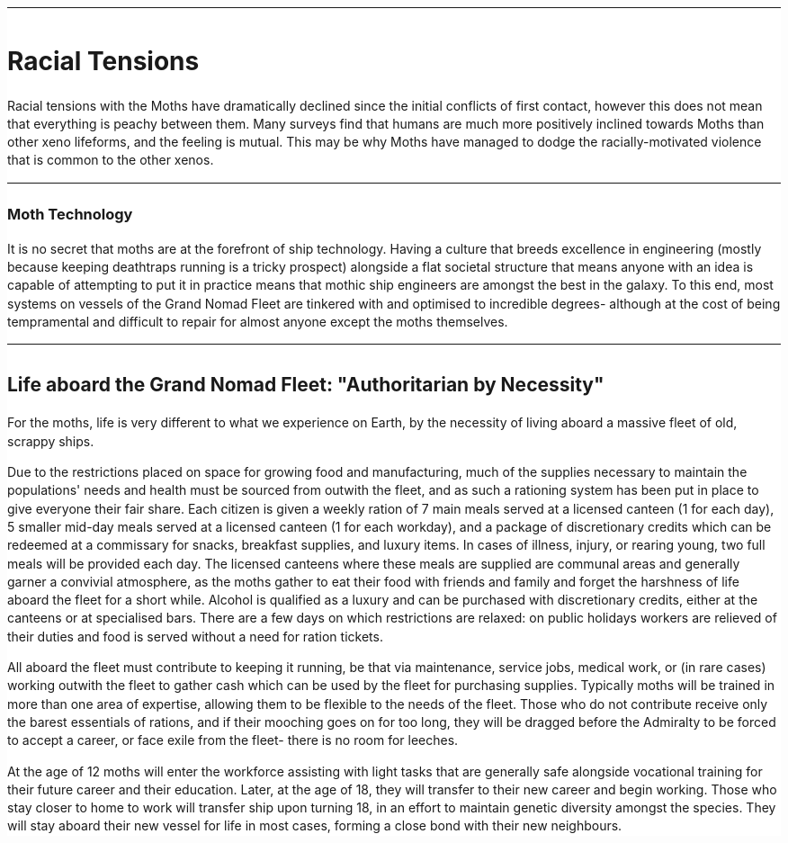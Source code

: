 ***

# Racial Tensions

Racial tensions with the Moths have dramatically declined since the initial conflicts of first contact, however this does not mean that everything is peachy between them. Many surveys find that humans are much more positively inclined towards Moths than other xeno lifeforms, and the feeling is mutual. This may be why Moths have managed to dodge the racially-motivated violence that is common to the other xenos.

***

### Moth Technology
It is no secret that moths are at the forefront of ship technology. Having a culture that breeds excellence in engineering (mostly because keeping deathtraps running is a tricky prospect) alongside a flat societal structure that means anyone with an idea is capable of attempting to put it in practice means that mothic ship engineers are amongst the best in the galaxy. To this end, most systems on vessels of the Grand Nomad Fleet are tinkered with and optimised to incredible degrees- although at the cost of being tempramental and difficult to repair for almost anyone except the moths themselves.

***

## Life aboard the Grand Nomad Fleet: "Authoritarian by Necessity"

For the moths, life is very different to what we experience on Earth, by the necessity of living aboard a massive fleet of old, scrappy ships.

Due to the restrictions placed on space for growing food and manufacturing, much of the supplies necessary to maintain the populations' needs and health must be sourced from outwith the fleet, and as such a rationing system has been put in place to give everyone their fair share. Each citizen is given a weekly ration of 7 main meals served at a licensed canteen (1 for each day), 5 smaller mid-day meals served at a licensed canteen (1 for each workday), and a package of discretionary credits which can be redeemed at a commissary for snacks, breakfast supplies, and luxury items. In cases of illness, injury, or rearing young, two full meals will be provided each day. The licensed canteens where these meals are supplied are communal areas and generally garner a convivial atmosphere, as the moths gather to eat their food with friends and family and forget the harshness of life aboard the fleet for a short while. Alcohol is qualified as a luxury and can be purchased with discretionary credits, either at the canteens or at specialised bars. There are a few days on which restrictions are relaxed: on public holidays workers are relieved of their duties and food is served without a need for ration tickets.

All aboard the fleet must contribute to keeping it running, be that via maintenance, service jobs, medical work, or (in rare cases) working outwith the fleet to gather cash which can be used by the fleet for purchasing supplies. Typically moths will be trained in more than one area of expertise, allowing them to be flexible to the needs of the fleet. Those who do not contribute receive only the barest essentials of rations, and if their mooching goes on for too long, they will be dragged before the Admiralty to be forced to accept a career, or face exile from the fleet- there is no room for leeches.

At the age of 12 moths will enter the workforce assisting with light tasks that are generally safe alongside vocational training for their future career and their education. Later, at the age of 18, they will transfer to their new career and begin working. Those who stay closer to home to work will transfer ship upon turning 18, in an effort to maintain genetic diversity amongst the species. They will stay aboard their new vessel for life in most cases, forming a close bond with their new neighbours.
